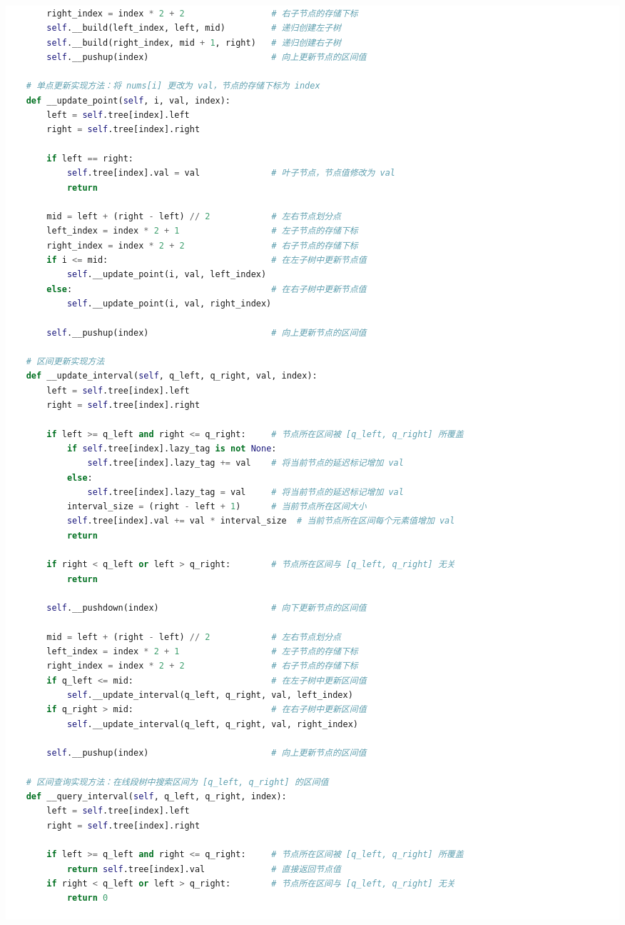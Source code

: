 ```python
        right_index = index * 2 + 2                 # 右子节点的存储下标
        self.__build(left_index, left, mid)         # 递归创建左子树
        self.__build(right_index, mid + 1, right)   # 递归创建右子树
        self.__pushup(index)                        # 向上更新节点的区间值
    
    # 单点更新实现方法：将 nums[i] 更改为 val，节点的存储下标为 index
    def __update_point(self, i, val, index):
        left = self.tree[index].left
        right = self.tree[index].right
        
        if left == right:
            self.tree[index].val = val              # 叶子节点，节点值修改为 val
            return
        
        mid = left + (right - left) // 2            # 左右节点划分点
        left_index = index * 2 + 1                  # 左子节点的存储下标
        right_index = index * 2 + 2                 # 右子节点的存储下标
        if i <= mid:                                # 在左子树中更新节点值
            self.__update_point(i, val, left_index)
        else:                                       # 在右子树中更新节点值
            self.__update_point(i, val, right_index)
        
        self.__pushup(index)                        # 向上更新节点的区间值
    
    # 区间更新实现方法
    def __update_interval(self, q_left, q_right, val, index):
        left = self.tree[index].left
        right = self.tree[index].right
        
        if left >= q_left and right <= q_right:     # 节点所在区间被 [q_left, q_right] 所覆盖        
            if self.tree[index].lazy_tag is not None:
                self.tree[index].lazy_tag += val    # 将当前节点的延迟标记增加 val
            else:
                self.tree[index].lazy_tag = val     # 将当前节点的延迟标记增加 val
            interval_size = (right - left + 1)      # 当前节点所在区间大小
            self.tree[index].val += val * interval_size  # 当前节点所在区间每个元素值增加 val
            return
        
        if right < q_left or left > q_right:        # 节点所在区间与 [q_left, q_right] 无关
            return
    
        self.__pushdown(index)                      # 向下更新节点的区间值
    
        mid = left + (right - left) // 2            # 左右节点划分点
        left_index = index * 2 + 1                  # 左子节点的存储下标
        right_index = index * 2 + 2                 # 右子节点的存储下标
        if q_left <= mid:                           # 在左子树中更新区间值
            self.__update_interval(q_left, q_right, val, left_index)
        if q_right > mid:                           # 在右子树中更新区间值
            self.__update_interval(q_left, q_right, val, right_index)
        
        self.__pushup(index)                        # 向上更新节点的区间值
    
    # 区间查询实现方法：在线段树中搜索区间为 [q_left, q_right] 的区间值
    def __query_interval(self, q_left, q_right, index):
        left = self.tree[index].left
        right = self.tree[index].right
        
        if left >= q_left and right <= q_right:     # 节点所在区间被 [q_left, q_right] 所覆盖
            return self.tree[index].val             # 直接返回节点值
        if right < q_left or left > q_right:        # 节点所在区间与 [q_left, q_right] 无关
            return 0
    
```